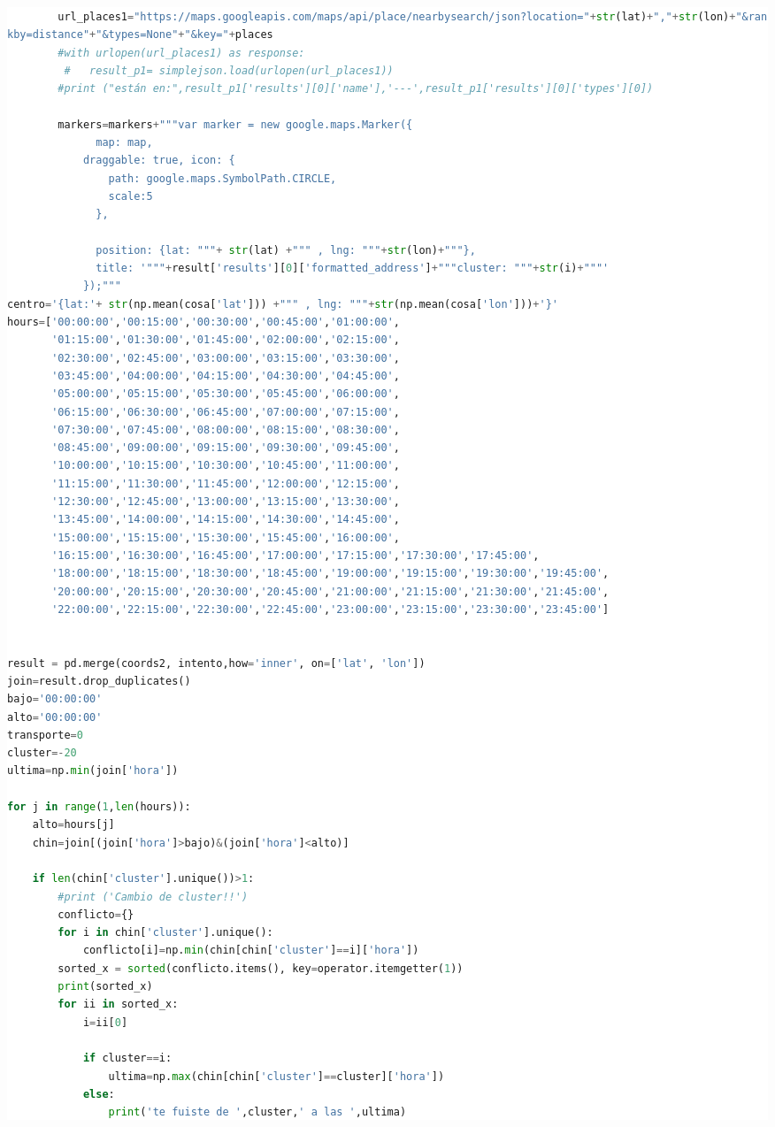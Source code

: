 ```python
        url_places1="https://maps.googleapis.com/maps/api/place/nearbysearch/json?location="+str(lat)+","+str(lon)+"&rankby=distance"+"&types=None"+"&key="+places
        #with urlopen(url_places1) as response:
         #   result_p1= simplejson.load(urlopen(url_places1))
        #print ("están en:",result_p1['results'][0]['name'],'---',result_p1['results'][0]['types'][0])

        markers=markers+"""var marker = new google.maps.Marker({
              map: map,
            draggable: true, icon: {
                path: google.maps.SymbolPath.CIRCLE,
                scale:5
              },

              position: {lat: """+ str(lat) +""" , lng: """+str(lon)+"""},
              title: '"""+result['results'][0]['formatted_address']+"""cluster: """+str(i)+"""'
            });"""
centro='{lat:'+ str(np.mean(cosa['lat'])) +""" , lng: """+str(np.mean(cosa['lon']))+'}'
hours=['00:00:00','00:15:00','00:30:00','00:45:00','01:00:00',
       '01:15:00','01:30:00','01:45:00','02:00:00','02:15:00',
       '02:30:00','02:45:00','03:00:00','03:15:00','03:30:00',
       '03:45:00','04:00:00','04:15:00','04:30:00','04:45:00',
       '05:00:00','05:15:00','05:30:00','05:45:00','06:00:00',
       '06:15:00','06:30:00','06:45:00','07:00:00','07:15:00',
       '07:30:00','07:45:00','08:00:00','08:15:00','08:30:00',
       '08:45:00','09:00:00','09:15:00','09:30:00','09:45:00',
       '10:00:00','10:15:00','10:30:00','10:45:00','11:00:00',
       '11:15:00','11:30:00','11:45:00','12:00:00','12:15:00',
       '12:30:00','12:45:00','13:00:00','13:15:00','13:30:00',
       '13:45:00','14:00:00','14:15:00','14:30:00','14:45:00',
       '15:00:00','15:15:00','15:30:00','15:45:00','16:00:00',
       '16:15:00','16:30:00','16:45:00','17:00:00','17:15:00','17:30:00','17:45:00',
       '18:00:00','18:15:00','18:30:00','18:45:00','19:00:00','19:15:00','19:30:00','19:45:00',
       '20:00:00','20:15:00','20:30:00','20:45:00','21:00:00','21:15:00','21:30:00','21:45:00',
       '22:00:00','22:15:00','22:30:00','22:45:00','23:00:00','23:15:00','23:30:00','23:45:00']


result = pd.merge(coords2, intento,how='inner', on=['lat', 'lon'])
join=result.drop_duplicates()
bajo='00:00:00'
alto='00:00:00'
transporte=0
cluster=-20
ultima=np.min(join['hora'])

for j in range(1,len(hours)):
    alto=hours[j]
    chin=join[(join['hora']>bajo)&(join['hora']<alto)]

    if len(chin['cluster'].unique())>1:
        #print ('Cambio de cluster!!')
        conflicto={}
        for i in chin['cluster'].unique():
            conflicto[i]=np.min(chin[chin['cluster']==i]['hora'])
        sorted_x = sorted(conflicto.items(), key=operator.itemgetter(1))
        print(sorted_x)
        for ii in sorted_x:
            i=ii[0]

            if cluster==i:
                ultima=np.max(chin[chin['cluster']==cluster]['hora'])
            else:
                print('te fuiste de ',cluster,' a las ',ultima)
```